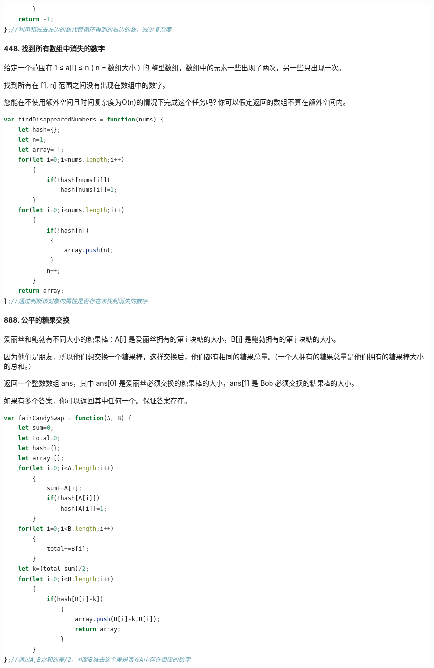 ```javascript
        }
    return -1;
};//利用和减去左边的数代替循环得到的右边的数，减少复杂度
```
#### <a id="448">448. 找到所有数组中消失的数字</a>
给定一个范围在  1 ≤ a[i] ≤ n ( n = 数组大小 ) 的 整型数组，数组中的元素一些出现了两次，另一些只出现一次。

找到所有在 [1, n] 范围之间没有出现在数组中的数字。

您能在不使用额外空间且时间复杂度为O(n)的情况下完成这个任务吗? 你可以假定返回的数组不算在额外空间内。
```javascript
var findDisappearedNumbers = function(nums) {
    let hash={};
    let n=1;
    let array=[];
    for(let i=0;i<nums.length;i++)
        {
            if(!hash[nums[i]])
                hash[nums[i]]=1;
        }
    for(let i=0;i<nums.length;i++)
        {
            if(!hash[n])
             {
                 array.push(n);
             }
            n++;
        }
    return array;
};//通过判断该对象的属性是否存在来找到消失的数字
```
#### <a id="888">888. 公平的糖果交换</a>
爱丽丝和鲍勃有不同大小的糖果棒：A[i] 是爱丽丝拥有的第 i 块糖的大小，B[j] 是鲍勃拥有的第 j 块糖的大小。

因为他们是朋友，所以他们想交换一个糖果棒，这样交换后，他们都有相同的糖果总量。（一个人拥有的糖果总量是他们拥有的糖果棒大小的总和。）

返回一个整数数组 ans，其中 ans[0] 是爱丽丝必须交换的糖果棒的大小，ans[1] 是 Bob 必须交换的糖果棒的大小。

如果有多个答案，你可以返回其中任何一个。保证答案存在。
```javascript
var fairCandySwap = function(A, B) {
    let sum=0;
    let total=0;
    let hash={};
    let array=[];
    for(let i=0;i<A.length;i++)
        {
            sum+=A[i];
            if(!hash[A[i]])
                hash[A[i]]=1;
        }
    for(let i=0;i<B.length;i++)
        {
            total+=B[i];
        }
    let k=(total-sum)/2;
    for(let i=0;i<B.length;i++)
        {
            if(hash[B[i]-k])
                {
                    array.push(B[i]-k,B[i]);
                    return array;
                }
        }
};//通过A,B之和的差/2，判断B减去这个差是否在A中存在相应的数字
```